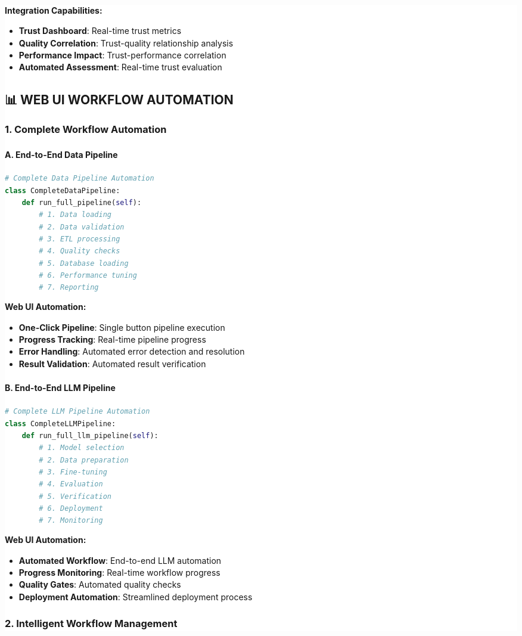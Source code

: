 **Integration Capabilities:**
- **Trust Dashboard**: Real-time trust metrics
- **Quality Correlation**: Trust-quality relationship analysis
- **Performance Impact**: Trust-performance correlation
- **Automated Assessment**: Real-time trust evaluation

## 📊 **WEB UI WORKFLOW AUTOMATION**

### **1. Complete Workflow Automation**

#### **A. End-to-End Data Pipeline**
```python
# Complete Data Pipeline Automation
class CompleteDataPipeline:
    def run_full_pipeline(self):
        # 1. Data loading
        # 2. Data validation
        # 3. ETL processing
        # 4. Quality checks
        # 5. Database loading
        # 6. Performance tuning
        # 7. Reporting
```

**Web UI Automation:**
- **One-Click Pipeline**: Single button pipeline execution
- **Progress Tracking**: Real-time pipeline progress
- **Error Handling**: Automated error detection and resolution
- **Result Validation**: Automated result verification

#### **B. End-to-End LLM Pipeline**
```python
# Complete LLM Pipeline Automation
class CompleteLLMPipeline:
    def run_full_llm_pipeline(self):
        # 1. Model selection
        # 2. Data preparation
        # 3. Fine-tuning
        # 4. Evaluation
        # 5. Verification
        # 6. Deployment
        # 7. Monitoring
```

**Web UI Automation:**
- **Automated Workflow**: End-to-end LLM automation
- **Progress Monitoring**: Real-time workflow progress
- **Quality Gates**: Automated quality checks
- **Deployment Automation**: Streamlined deployment process

### **2. Intelligent Workflow Management**
